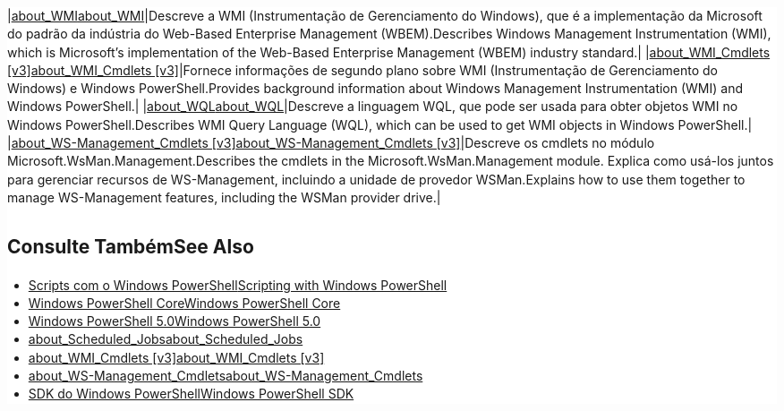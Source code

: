 |[<span data-ttu-id="26e90-328">about_WMI</span><span class="sxs-lookup"><span data-stu-id="26e90-328">about_WMI</span></span>](https://technet.microsoft.com/en-us/library/32da7221-c213-48ad-8466-fad82285e4e8)|<span data-ttu-id="26e90-329">Descreve a WMI (Instrumentação de Gerenciamento do Windows), que é a implementação da Microsoft do padrão da indústria do Web-Based Enterprise Management (WBEM).</span><span class="sxs-lookup"><span data-stu-id="26e90-329">Describes Windows Management Instrumentation (WMI), which is Microsoft’s implementation of the Web-Based Enterprise Management (WBEM) industry standard.</span></span>|
|[<span data-ttu-id="26e90-330">about_WMI_Cmdlets [v3]</span><span class="sxs-lookup"><span data-stu-id="26e90-330">about_WMI_Cmdlets [v3]</span></span>](https://technet.microsoft.com/en-us/library/9c56b172-3b25-47b2-b6e0-86db649b1c45)|<span data-ttu-id="26e90-331">Fornece informações de segundo plano sobre WMI (Instrumentação de Gerenciamento do Windows) e Windows PowerShell.</span><span class="sxs-lookup"><span data-stu-id="26e90-331">Provides background information about Windows Management Instrumentation (WMI) and Windows PowerShell.</span></span>|
|[<span data-ttu-id="26e90-332">about_WQL</span><span class="sxs-lookup"><span data-stu-id="26e90-332">about_WQL</span></span>](https://technet.microsoft.com/en-us/library/820b2d23-3473-46f5-a188-5910704c7905)|<span data-ttu-id="26e90-333">Descreve a linguagem WQL, que pode ser usada para obter objetos WMI no Windows PowerShell.</span><span class="sxs-lookup"><span data-stu-id="26e90-333">Describes WMI Query Language (WQL), which can be used to get WMI objects in Windows PowerShell.</span></span>|
|[<span data-ttu-id="26e90-334">about_WS-Management_Cmdlets [v3]</span><span class="sxs-lookup"><span data-stu-id="26e90-334">about_WS-Management_Cmdlets [v3]</span></span>](https://technet.microsoft.com/en-us/library/22738d36-4d49-472c-ae51-9365b9bbd7c2)|<span data-ttu-id="26e90-335">Descreve os cmdlets no módulo Microsoft.WsMan.Management.</span><span class="sxs-lookup"><span data-stu-id="26e90-335">Describes the cmdlets in the Microsoft.WsMan.Management module.</span></span> <span data-ttu-id="26e90-336">Explica como usá-los juntos para gerenciar recursos de WS-Management, incluindo a unidade de provedor WSMan.</span><span class="sxs-lookup"><span data-stu-id="26e90-336">Explains how to use them together to manage WS-Management features, including the WSMan provider drive.</span></span>|

## <a name="see-also"></a><span data-ttu-id="26e90-337">Consulte Também</span><span class="sxs-lookup"><span data-stu-id="26e90-337">See Also</span></span>
- [<span data-ttu-id="26e90-338">Scripts com o Windows PowerShell</span><span class="sxs-lookup"><span data-stu-id="26e90-338">Scripting with Windows PowerShell</span></span>](../../getting-started/fundamental/Scripting-with-Windows-PowerShell.md)
- [<span data-ttu-id="26e90-339">Windows PowerShell Core</span><span class="sxs-lookup"><span data-stu-id="26e90-339">Windows PowerShell Core</span></span>](https://technet.microsoft.com/en-us/library/4b75f1e4-f327-48f3-92ab-bf5435094d41)
- [<span data-ttu-id="26e90-340">Windows PowerShell 5.0</span><span class="sxs-lookup"><span data-stu-id="26e90-340">Windows PowerShell 5.0</span></span>](Windows-PowerShell-5.0.md)
- [<span data-ttu-id="26e90-341">about_Scheduled_Jobs</span><span class="sxs-lookup"><span data-stu-id="26e90-341">about_Scheduled_Jobs</span></span>](https://technet.microsoft.com/en-us/library/3b546629-703c-4939-b44f-52dd567bce92)
- [<span data-ttu-id="26e90-342">about_WMI_Cmdlets [v3]</span><span class="sxs-lookup"><span data-stu-id="26e90-342">about_WMI_Cmdlets [v3]</span></span>](https://technet.microsoft.com/en-us/library/9c56b172-3b25-47b2-b6e0-86db649b1c45)
- [<span data-ttu-id="26e90-343">about_WS-Management_Cmdlets</span><span class="sxs-lookup"><span data-stu-id="26e90-343">about_WS-Management_Cmdlets</span></span>](https://technet.microsoft.com/en-us/library/6ed3370a-ea10-45a5-9493-696aeace27ed)
- [<span data-ttu-id="26e90-344">SDK do Windows PowerShell</span><span class="sxs-lookup"><span data-stu-id="26e90-344">Windows PowerShell SDK</span></span>](http://go.microsoft.com/fwlink/?LinkID=107032)

